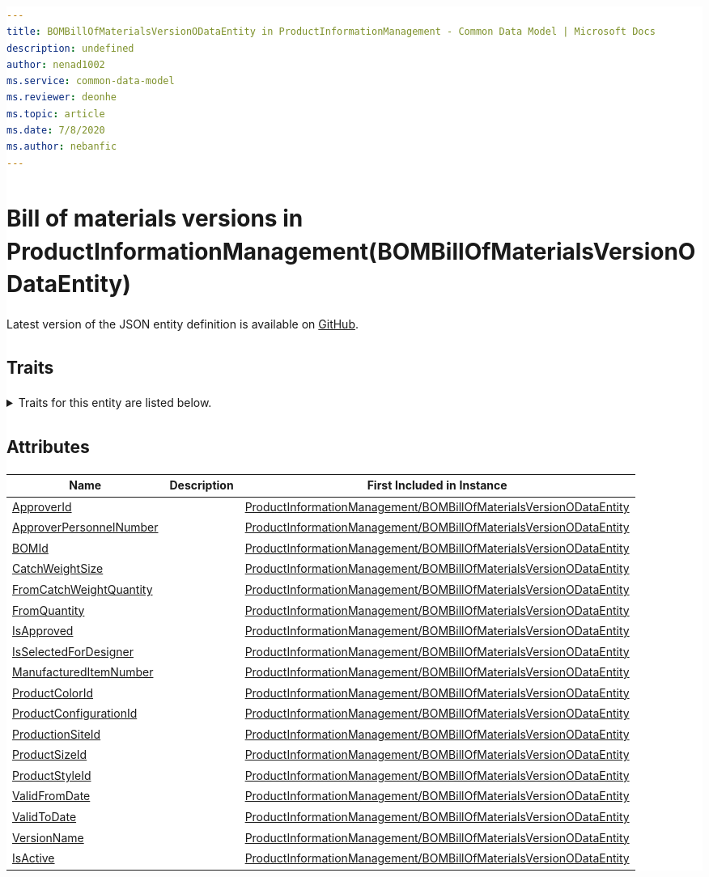 ```yaml
---
title: BOMBillOfMaterialsVersionODataEntity in ProductInformationManagement - Common Data Model | Microsoft Docs
description: undefined
author: nenad1002
ms.service: common-data-model
ms.reviewer: deonhe
ms.topic: article
ms.date: 7/8/2020
ms.author: nebanfic
---
```


# Bill of materials versions in ProductInformationManagement(BOMBillOfMaterialsVersionODataEntity)

  
 Latest version of the JSON entity definition is available on <a href="https://github.com/Microsoft/CDM/tree/master/schemaDocuments/core/operationsCommon/Entities/SupplyChain/ProductInformationManagement/BOMBillOfMaterialsVersionODataEntity.cdm.json" target="_blank">GitHub</a>.  

## Traits

<details><summary>Traits for this entity are listed below.  
</summary></details>

## Attributes

|Name|Description|First Included in Instance|
|---|---|---|
|[ApproverId](#ApproverId)||<a href="BOMBillOfMaterialsVersionODataEntity.md" target="_blank">ProductInformationManagement/BOMBillOfMaterialsVersionODataEntity</a>|
|[ApproverPersonnelNumber](#ApproverPersonnelNumber)||<a href="BOMBillOfMaterialsVersionODataEntity.md" target="_blank">ProductInformationManagement/BOMBillOfMaterialsVersionODataEntity</a>|
|[BOMId](#BOMId)||<a href="BOMBillOfMaterialsVersionODataEntity.md" target="_blank">ProductInformationManagement/BOMBillOfMaterialsVersionODataEntity</a>|
|[CatchWeightSize](#CatchWeightSize)||<a href="BOMBillOfMaterialsVersionODataEntity.md" target="_blank">ProductInformationManagement/BOMBillOfMaterialsVersionODataEntity</a>|
|[FromCatchWeightQuantity](#FromCatchWeightQuantity)||<a href="BOMBillOfMaterialsVersionODataEntity.md" target="_blank">ProductInformationManagement/BOMBillOfMaterialsVersionODataEntity</a>|
|[FromQuantity](#FromQuantity)||<a href="BOMBillOfMaterialsVersionODataEntity.md" target="_blank">ProductInformationManagement/BOMBillOfMaterialsVersionODataEntity</a>|
|[IsApproved](#IsApproved)||<a href="BOMBillOfMaterialsVersionODataEntity.md" target="_blank">ProductInformationManagement/BOMBillOfMaterialsVersionODataEntity</a>|
|[IsSelectedForDesigner](#IsSelectedForDesigner)||<a href="BOMBillOfMaterialsVersionODataEntity.md" target="_blank">ProductInformationManagement/BOMBillOfMaterialsVersionODataEntity</a>|
|[ManufacturedItemNumber](#ManufacturedItemNumber)||<a href="BOMBillOfMaterialsVersionODataEntity.md" target="_blank">ProductInformationManagement/BOMBillOfMaterialsVersionODataEntity</a>|
|[ProductColorId](#ProductColorId)||<a href="BOMBillOfMaterialsVersionODataEntity.md" target="_blank">ProductInformationManagement/BOMBillOfMaterialsVersionODataEntity</a>|
|[ProductConfigurationId](#ProductConfigurationId)||<a href="BOMBillOfMaterialsVersionODataEntity.md" target="_blank">ProductInformationManagement/BOMBillOfMaterialsVersionODataEntity</a>|
|[ProductionSiteId](#ProductionSiteId)||<a href="BOMBillOfMaterialsVersionODataEntity.md" target="_blank">ProductInformationManagement/BOMBillOfMaterialsVersionODataEntity</a>|
|[ProductSizeId](#ProductSizeId)||<a href="BOMBillOfMaterialsVersionODataEntity.md" target="_blank">ProductInformationManagement/BOMBillOfMaterialsVersionODataEntity</a>|
|[ProductStyleId](#ProductStyleId)||<a href="BOMBillOfMaterialsVersionODataEntity.md" target="_blank">ProductInformationManagement/BOMBillOfMaterialsVersionODataEntity</a>|
|[ValidFromDate](#ValidFromDate)||<a href="BOMBillOfMaterialsVersionODataEntity.md" target="_blank">ProductInformationManagement/BOMBillOfMaterialsVersionODataEntity</a>|
|[ValidToDate](#ValidToDate)||<a href="BOMBillOfMaterialsVersionODataEntity.md" target="_blank">ProductInformationManagement/BOMBillOfMaterialsVersionODataEntity</a>|
|[VersionName](#VersionName)||<a href="BOMBillOfMaterialsVersionODataEntity.md" target="_blank">ProductInformationManagement/BOMBillOfMaterialsVersionODataEntity</a>|
|[IsActive](#IsActive)||<a href="BOMBillOfMaterialsVersionODataEntity.md" target="_blank">ProductInformationManagement/BOMBillOfMaterialsVersionODataEntity</a>|